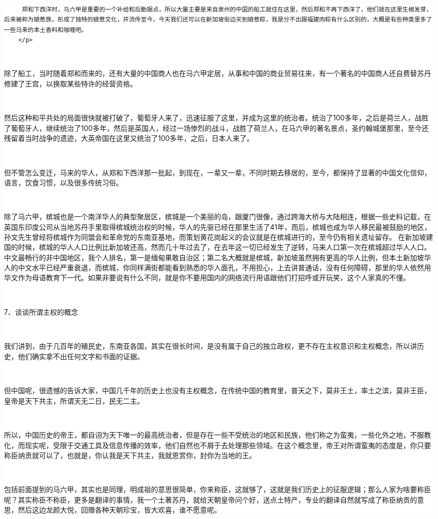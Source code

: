          郑和下西洋时，马六甲是重要的一个补给和后勤据点，所以大量主要是来自泉州的中国的船工就住在这里，然后郑和不再下西洋了，他们就在这里生根发芽，后来被称为娘惹族，形成了独特的娘惹文化，并流传至今，今天我们还可以在新加坡街边买到娘惹粽，我是分不出跟福建肉粽有什么区别的，大概是有些种类里多了一些马来的本土香料和咖喱吧。
        </p>
<p>
<br/>
</p>
<p>
         除了船工，当时随着郑和而来的，还有大量的中国商人也在马六甲定居，从事和中国的商业贸易往来，有一个著名的中国商人还自费替苏丹修建了王宫，以换取某些特许的经营资格。
        </p>
<p>
<br/>
</p>
<p>
         然后这种和平共处的局面很快就被打破了，葡萄牙人来了，迅速征服了这里，并成为这里的统治者。统治了100多年，之后是荷兰人，战胜了葡萄牙人，继续统治了100多年，然后是英国人，经过一场惨烈的战斗，战胜了荷兰人，在马六甲的著名景点，圣约翰城堡那里，至今还残留着当时战争的遗迹，大英帝国在这里又统治了100多年，之后，日本人来了。
        </p>
<p>
<br/>
</p>
<p>
         但不管怎么变迁，马来的华人，从郑和下西洋那一批起，到现在，一辈又一辈，不同时期去移居的，至今，都保持了显著的中国文化信仰，语言，饮食习惯，以及很多传统习俗。
        </p>
<p>
<br/>
</p>
<p>
         除了马六甲，槟城也是一个南洋华人的典型聚居区，槟城是一个美丽的岛，跟厦门很像，通过跨海大桥与大陆相连，根据一些史料记载，在英国东印度公司从当地苏丹手里取得槟城统治权的时候，华人的先驱已经在那里生活了41年，而后，槟城也成为华人移民最被鼓励的地区，孙文先生曾经将槟城作为同盟会和革命党的东南亚基地，而策划黄花岗起义的会议就是在槟城进行的，至今仍有相关遗址留存。 在新加坡建国的时候，槟城的华人人口比例比新加坡还高，然而几十年过去了，在去年这一切已经发生了逆转，马来人口第一次在槟城超过华人人口。 中文最畅行的非中国地区，我个人排名，第一是缅甸果敢自治区；第二名大概就是槟城，新加坡虽然拥有更高的华人比例，但本土新加坡华人的中文水平已经严重衰退，而槟城，你同样满街都能看到熟悉的华人面孔，不用担心，上去讲普通话，没有任何障碍，那里的华人依然用华文作为母语教育下一代。如果非要说有什么不同，就是你不要用国内的网络流行用语跟他们打招呼或开玩笑，这个人家真的不懂。
        </p>
<p>
<br/>
</p>
<p>
         7、谈谈所谓主权的概念
        </p>
<p>
<br/>
</p>
<p>
         我们讲到，由于几百年的殖民史，东南亚各国，其实在很长时间，是没有属于自己的独立政权，更不存在主权意识和主权概念，所以讲历史，他们确实拿不出任何文字和书面的证据。
        </p>
<p>
<br/>
</p>
<p>
         但中国呢，很遗憾的告诉大家，中国几千年的历史上也没有主权概念，在传统中国的教育里，普天之下，莫非王土，率土之滨，莫非王臣，皇帝是天下共主，所谓天无二日，民无二主。
        </p>
<p>
<br/>
</p>
<p>
         所以，中国历史的帝王，都自诩为天下唯一的最高统治者，但是存在一些不受统治的地区和民族，他们称之为蛮夷，一些化外之地，不服教化，而现实呢，受限于交通工具及信息传播的效率，他们自然也不屑于去处理那些领域。在这个概念里，帝王对所谓蛮夷的态度是，你只要称臣纳贡就可以了，也就是，你认我是天下共主，我就恩赏你，封你为当地的王。
        </p>
<p>
<br/>
</p>
<p>
         包括前面提到的马六甲，其实也是同理，明成祖的意思很简单，你来称臣，这就够了，这就是我们历史上的征服逻辑；那么人家为啥要称臣呢？其实称臣不称臣，更多是翻译的事情，我一个土著苏丹，就给天朝皇帝问个好，送点土特产，专业的翻译自然就写成了称臣纳贡的意思，然后这边龙颜大悦，回赠各种天朝珍宝，皆大欢喜，谁不愿意呢。
        </p>